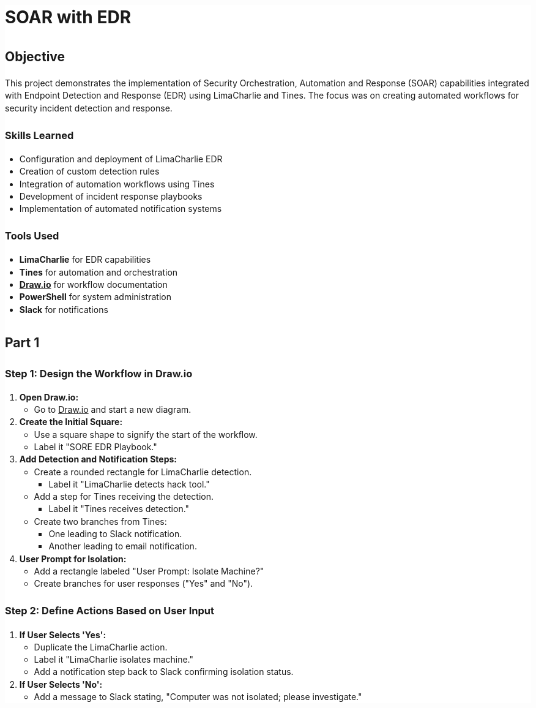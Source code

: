 # SOAR with EDR

## Objective

This project demonstrates the implementation of Security Orchestration, Automation and Response (SOAR) capabilities integrated with Endpoint Detection and Response (EDR) using LimaCharlie and Tines. The focus was on creating automated workflows for security incident detection and response.

### Skills Learned

- Configuration and deployment of LimaCharlie EDR
- Creation of custom detection rules
- Integration of automation workflows using Tines
- Development of incident response playbooks
- Implementation of automated notification systems

### Tools Used

- **LimaCharlie** for EDR capabilities
- **Tines** for automation and orchestration
- [**Draw.io**](http://Draw.io) for workflow documentation
- **PowerShell** for system administration
- **Slack** for notifications

## Part 1

### Step 1: Design the Workflow in Draw.io

1. **Open Draw.io:**
    - Go to [Draw.io](https://draw.io/) and start a new diagram.
2. **Create the Initial Square:**
    - Use a square shape to signify the start of the workflow.
    - Label it "SORE EDR Playbook."
3. **Add Detection and Notification Steps:**
    - Create a rounded rectangle for LimaCharlie detection.
        - Label it "LimaCharlie detects hack tool."
    - Add a step for Tines receiving the detection.
        - Label it "Tines receives detection."
    - Create two branches from Tines:
        - One leading to Slack notification.
        - Another leading to email notification.
4. **User Prompt for Isolation:**
    - Add a rectangle labeled "User Prompt: Isolate Machine?"
    - Create branches for user responses ("Yes" and "No").

### Step 2: Define Actions Based on User Input

1. **If User Selects 'Yes':**
    - Duplicate the LimaCharlie action.
    - Label it "LimaCharlie isolates machine."
    - Add a notification step back to Slack confirming isolation status.
2. **If User Selects 'No':**
    - Add a message to Slack stating, "Computer was not isolated; please investigate."
